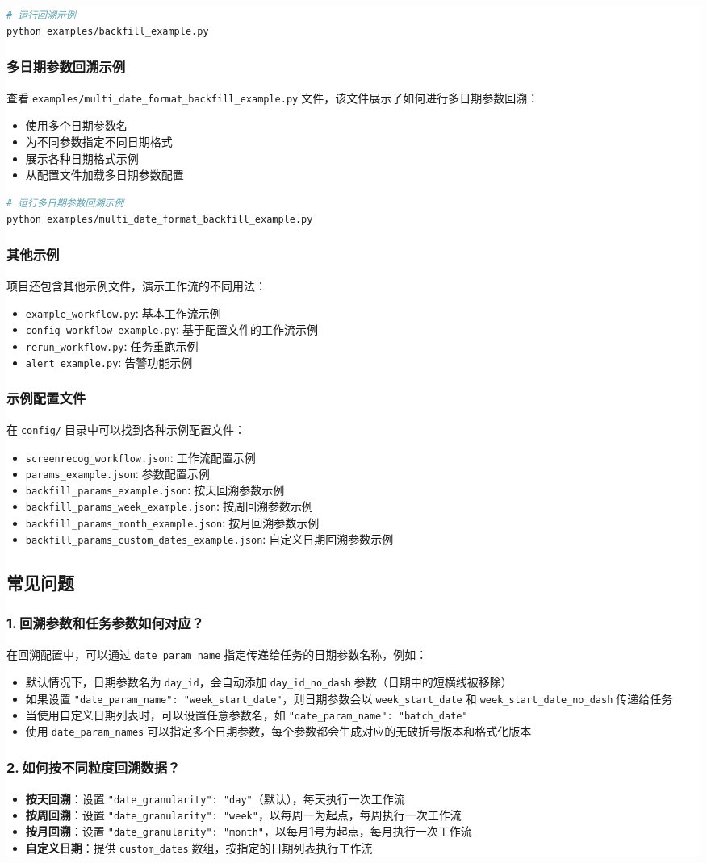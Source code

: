 ```bash
# 运行回溯示例
python examples/backfill_example.py
```

### 多日期参数回溯示例

查看 `examples/multi_date_format_backfill_example.py` 文件，该文件展示了如何进行多日期参数回溯：
- 使用多个日期参数名
- 为不同参数指定不同日期格式
- 展示各种日期格式示例
- 从配置文件加载多日期参数配置

```bash
# 运行多日期参数回溯示例
python examples/multi_date_format_backfill_example.py
```

### 其他示例

项目还包含其他示例文件，演示工作流的不同用法：

- `example_workflow.py`: 基本工作流示例
- `config_workflow_example.py`: 基于配置文件的工作流示例
- `rerun_workflow.py`: 任务重跑示例
- `alert_example.py`: 告警功能示例

### 示例配置文件

在 `config/` 目录中可以找到各种示例配置文件：

- `screenrecog_workflow.json`: 工作流配置示例
- `params_example.json`: 参数配置示例
- `backfill_params_example.json`: 按天回溯参数示例
- `backfill_params_week_example.json`: 按周回溯参数示例
- `backfill_params_month_example.json`: 按月回溯参数示例
- `backfill_params_custom_dates_example.json`: 自定义日期回溯参数示例

## 常见问题

### 1. 回溯参数和任务参数如何对应？

在回溯配置中，可以通过 `date_param_name` 指定传递给任务的日期参数名称，例如：

- 默认情况下，日期参数名为 `day_id`，会自动添加 `day_id_no_dash` 参数（日期中的短横线被移除）
- 如果设置 `"date_param_name": "week_start_date"`，则日期参数会以 `week_start_date` 和 `week_start_date_no_dash` 传递给任务
- 当使用自定义日期列表时，可以设置任意参数名，如 `"date_param_name": "batch_date"`
- 使用 `date_param_names` 可以指定多个日期参数，每个参数都会生成对应的无破折号版本和格式化版本

### 2. 如何按不同粒度回溯数据？

- **按天回溯**：设置 `"date_granularity": "day"`（默认），每天执行一次工作流
- **按周回溯**：设置 `"date_granularity": "week"`，以每周一为起点，每周执行一次工作流
- **按月回溯**：设置 `"date_granularity": "month"`，以每月1号为起点，每月执行一次工作流
- **自定义日期**：提供 `custom_dates` 数组，按指定的日期列表执行工作流
